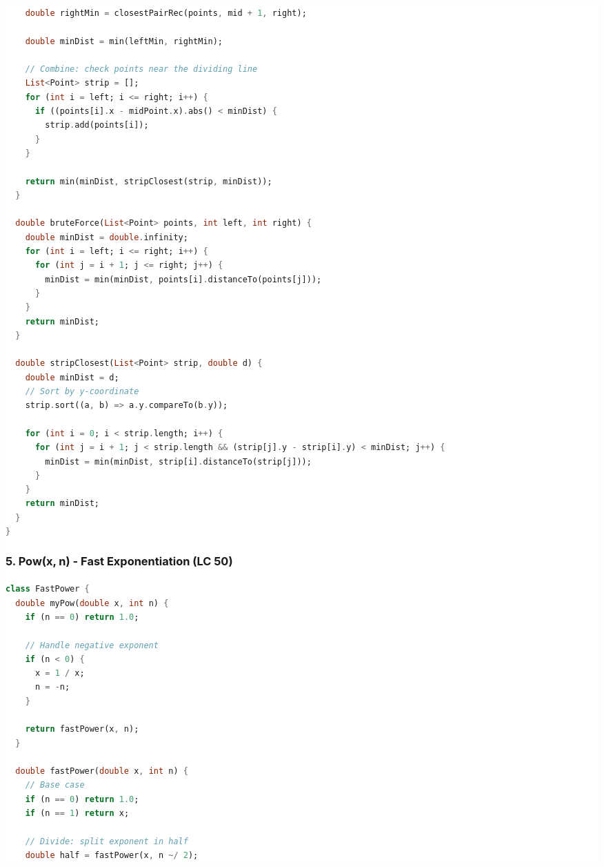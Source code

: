 ```dart
    double rightMin = closestPairRec(points, mid + 1, right);
    
    double minDist = min(leftMin, rightMin);
    
    // Combine: check points near the dividing line
    List<Point> strip = [];
    for (int i = left; i <= right; i++) {
      if ((points[i].x - midPoint.x).abs() < minDist) {
        strip.add(points[i]);
      }
    }
    
    return min(minDist, stripClosest(strip, minDist));
  }
  
  double bruteForce(List<Point> points, int left, int right) {
    double minDist = double.infinity;
    for (int i = left; i <= right; i++) {
      for (int j = i + 1; j <= right; j++) {
        minDist = min(minDist, points[i].distanceTo(points[j]));
      }
    }
    return minDist;
  }
  
  double stripClosest(List<Point> strip, double d) {
    double minDist = d;
    // Sort by y-coordinate
    strip.sort((a, b) => a.y.compareTo(b.y));
    
    for (int i = 0; i < strip.length; i++) {
      for (int j = i + 1; j < strip.length && (strip[j].y - strip[i].y) < minDist; j++) {
        minDist = min(minDist, strip[i].distanceTo(strip[j]));
      }
    }
    return minDist;
  }
}
```

### 5. Pow(x, n) - Fast Exponentiation (LC 50)

```dart
class FastPower {
  double myPow(double x, int n) {
    if (n == 0) return 1.0;
    
    // Handle negative exponent
    if (n < 0) {
      x = 1 / x;
      n = -n;
    }
    
    return fastPower(x, n);
  }
  
  double fastPower(double x, int n) {
    // Base case
    if (n == 0) return 1.0;
    if (n == 1) return x;
    
    // Divide: split exponent in half
    double half = fastPower(x, n ~/ 2);
```